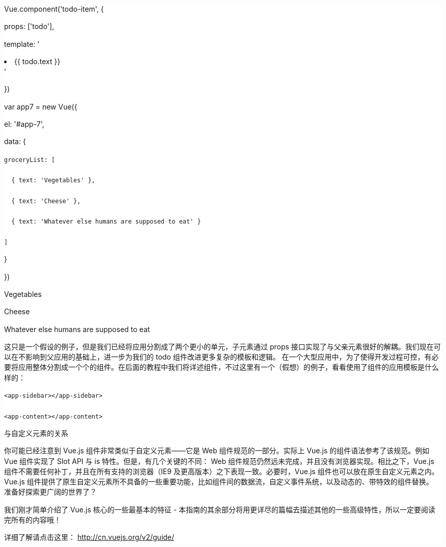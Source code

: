   </ol>

</div>

Vue.component('todo-item', {

  props: ['todo'],

  template: '<li>{{ todo.text }}</li>'

})

var app7 = new Vue({

  el: '#app-7',

  data: {

    groceryList: [

      { text: 'Vegetables' },

      { text: 'Cheese' },

      { text: 'Whatever else humans are supposed to eat' }

    ]

  }

})

Vegetables

Cheese

Whatever else humans are supposed to eat

这只是一个假设的例子，但是我们已经将应用分割成了两个更小的单元，子元素通过 props 接口实现了与父亲元素很好的解耦。我们现在可以在不影响到父应用的基础上，进一步为我们的 todo 组件改进更多复杂的模板和逻辑。
在一个大型应用中，为了使得开发过程可控，有必要将应用整体分割成一个个的组件。在后面的教程中我们将详述组件，不过这里有一个（假想）的例子，看看使用了组件的应用模板是什么样的：

<div id="app">

  <app-nav></app-nav>

  <app-view>

    <app-sidebar></app-sidebar>

    <app-content></app-content>

  </app-view>

</div>

与自定义元素的关系

你可能已经注意到 Vue.js 组件非常类似于自定义元素——它是 Web 组件规范的一部分。实际上 Vue.js 的组件语法参考了该规范。例如 Vue 组件实现了 Slot API 与 is 特性。但是，有几个关键的不同：
Web 组件规范仍然远未完成，并且没有浏览器实现。相比之下，Vue.js 组件不需要任何补丁，并且在所有支持的浏览器（IE9 及更高版本）之下表现一致。必要时，Vue.js 组件也可以放在原生自定义元素之内。
Vue.js 组件提供了原生自定义元素所不具备的一些重要功能，比如组件间的数据流，自定义事件系统，以及动态的、带特效的组件替换。
准备好探索更广阔的世界了？

我们刚才简单介绍了 Vue.js 核心的一些最基本的特征 - 本指南的其余部分将用更详尽的篇幅去描述其他的一些高级特性，所以一定要阅读完所有的内容哦！

详细了解请点击这里： http://cn.vuejs.org/v2/guide/

